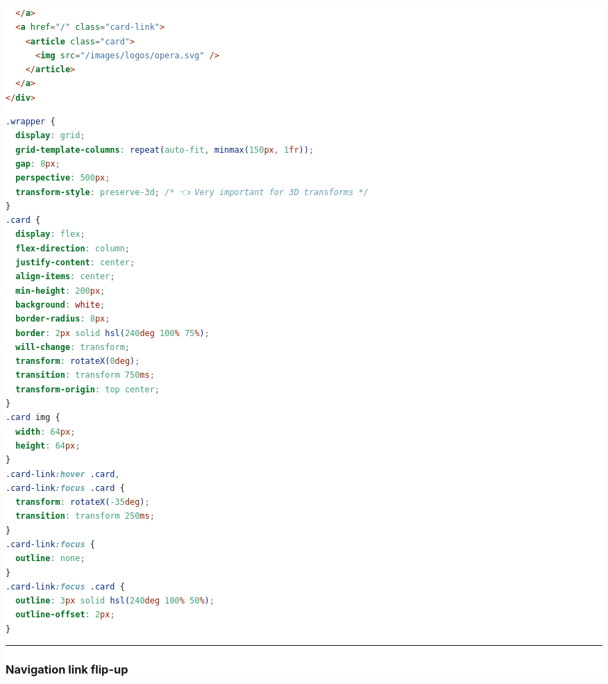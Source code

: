 ```html
  </a>
  <a href="/" class="card-link">
    <article class="card">
      <img src="/images/logos/opera.svg" />
    </article>
  </a>
</div>
```

```css
.wrapper {
  display: grid;
  grid-template-columns: repeat(auto-fit, minmax(150px, 1fr));
  gap: 8px;
  perspective: 500px;
  transform-style: preserve-3d; /* 👈 Very important for 3D transforms */
}
.card {
  display: flex;
  flex-direction: column;
  justify-content: center;
  align-items: center;
  min-height: 200px;
  background: white;
  border-radius: 8px;
  border: 2px solid hsl(240deg 100% 75%);
  will-change: transform;
  transform: rotateX(0deg);
  transition: transform 750ms;
  transform-origin: top center;
}
.card img {
  width: 64px;
  height: 64px;
}
.card-link:hover .card,
.card-link:focus .card {
  transform: rotateX(-35deg);
  transition: transform 250ms;
}
.card-link:focus {
  outline: none;
}
.card-link:focus .card {
  outline: 3px solid hsl(240deg 100% 50%);
  outline-offset: 2px;
}
```

---

### Navigation link flip-up
